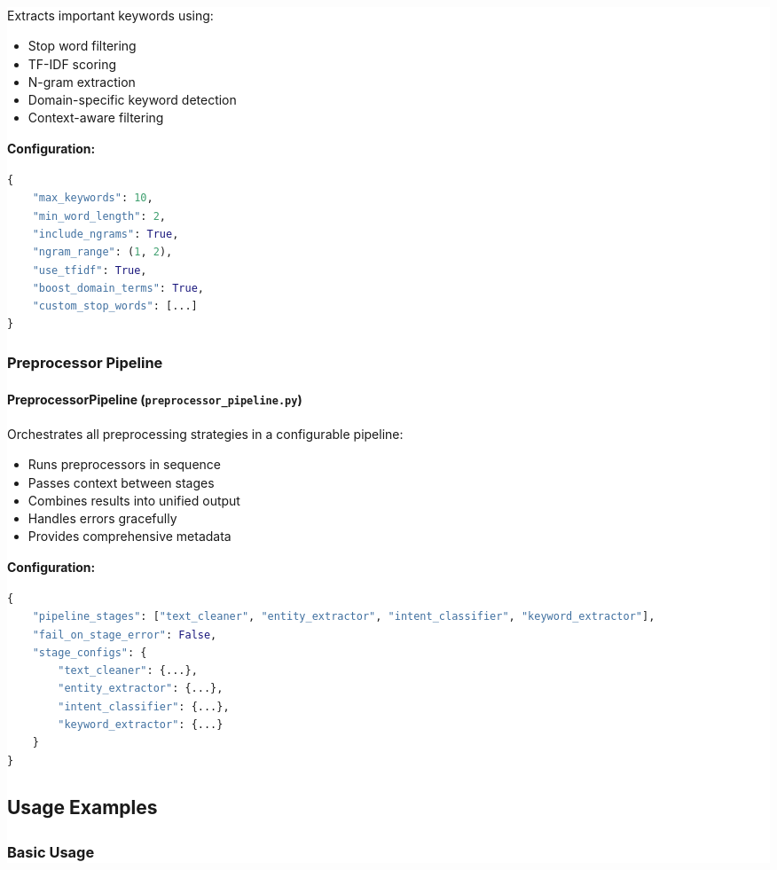Extracts important keywords using:

- Stop word filtering
- TF-IDF scoring
- N-gram extraction
- Domain-specific keyword detection
- Context-aware filtering

**Configuration:**

```python
{
    "max_keywords": 10,
    "min_word_length": 2,
    "include_ngrams": True,
    "ngram_range": (1, 2),
    "use_tfidf": True,
    "boost_domain_terms": True,
    "custom_stop_words": [...]
}
```

### Preprocessor Pipeline

#### PreprocessorPipeline (`preprocessor_pipeline.py`)

Orchestrates all preprocessing strategies in a configurable pipeline:

- Runs preprocessors in sequence
- Passes context between stages
- Combines results into unified output
- Handles errors gracefully
- Provides comprehensive metadata

**Configuration:**

```python
{
    "pipeline_stages": ["text_cleaner", "entity_extractor", "intent_classifier", "keyword_extractor"],
    "fail_on_stage_error": False,
    "stage_configs": {
        "text_cleaner": {...},
        "entity_extractor": {...},
        "intent_classifier": {...},
        "keyword_extractor": {...}
    }
}
```

## Usage Examples

### Basic Usage
